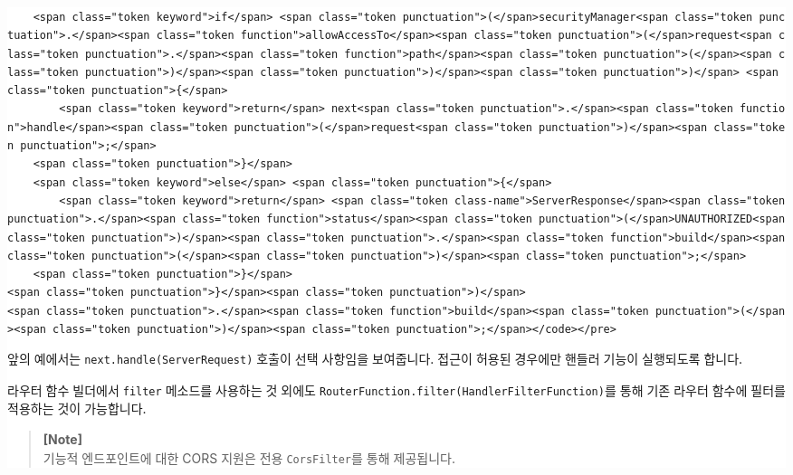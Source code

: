 		<span class="token keyword">if</span> <span class="token punctuation">(</span>securityManager<span class="token punctuation">.</span><span class="token function">allowAccessTo</span><span class="token punctuation">(</span>request<span class="token punctuation">.</span><span class="token function">path</span><span class="token punctuation">(</span><span class="token punctuation">)</span><span class="token punctuation">)</span><span class="token punctuation">)</span> <span class="token punctuation">{</span>
			<span class="token keyword">return</span> next<span class="token punctuation">.</span><span class="token function">handle</span><span class="token punctuation">(</span>request<span class="token punctuation">)</span><span class="token punctuation">;</span>
		<span class="token punctuation">}</span>
		<span class="token keyword">else</span> <span class="token punctuation">{</span>
			<span class="token keyword">return</span> <span class="token class-name">ServerResponse</span><span class="token punctuation">.</span><span class="token function">status</span><span class="token punctuation">(</span>UNAUTHORIZED<span class="token punctuation">)</span><span class="token punctuation">.</span><span class="token function">build</span><span class="token punctuation">(</span><span class="token punctuation">)</span><span class="token punctuation">;</span>
		<span class="token punctuation">}</span>
	<span class="token punctuation">}</span><span class="token punctuation">)</span>
	<span class="token punctuation">.</span><span class="token function">build</span><span class="token punctuation">(</span><span class="token punctuation">)</span><span class="token punctuation">;</span></code></pre>
<p>앞의 예에서는 <code>next.handle(ServerRequest)</code> 호출이 선택 사항임을 보여줍니다. 접근이 허용된 경우에만 핸들러 기능이 실행되도록 합니다.</p>
<p>라우터 함수 빌더에서 <code>filter</code> 메소드를 사용하는 것 외에도 <code>RouterFunction.filter(HandlerFilterFunction)</code>를 통해 기존 라우터 함수에 필터를 적용하는 것이 가능합니다.</p>
<blockquote>
<p><strong>[Note]</strong><br>
기능적 엔드포인트에 대한 CORS 지원은 전용 <code>CorsFilter</code>를 통해 제공됩니다.</p>
</blockquote>